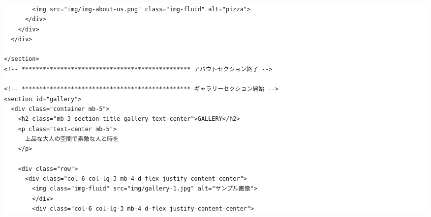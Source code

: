             <img src="img/img-about-us.png" class="img-fluid" alt="pizza">
          </div>
        </div>
      </div>

    </section>
    <!-- ************************************************ アバウトセクション終了 -->

    <!-- ************************************************ ギャラリーセクション開始 -->
    <section id="gallery">
      <div class="container mb-5">
        <h2 class="mb-3 section_title gallery text-center">GALLERY</h2>
        <p class="text-center mb-5">
          上品な大人の空間で素敵な人と時を
        </p>

        <div class="row">
          <div class="col-6 col-lg-3 mb-4 d-flex justify-content-center">
            <img class="img-fluid" src="img/gallery-1.jpg" alt="サンプル画像">
            </div>
            <div class="col-6 col-lg-3 mb-4 d-flex justify-content-center">